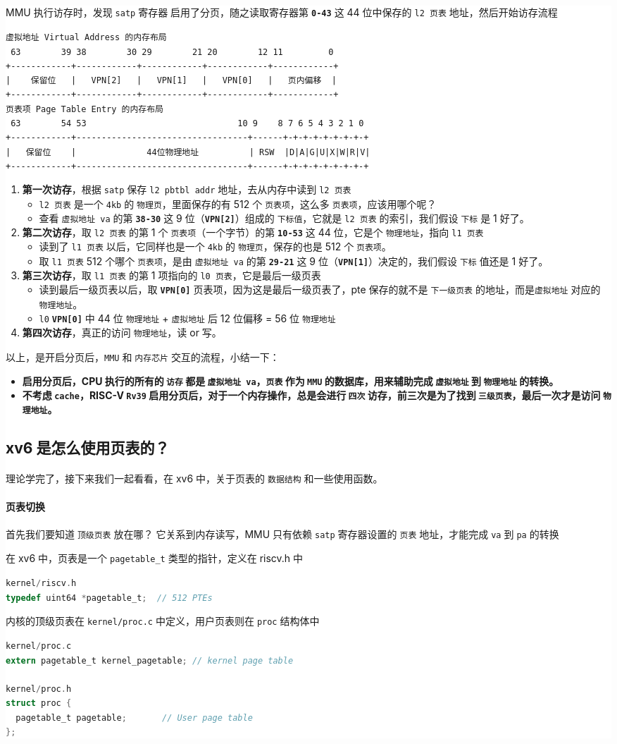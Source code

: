 MMU 执行访存时，发现 `satp` 寄存器 启用了分页，随之读取寄存器第 **`0-43`** 这 44 位中保存的 `l2 页表` 地址，然后开始访存流程

```
虚拟地址 Virtual Address 的内存布局
 63        39 38        30 29        21 20        12 11         0
+------------+------------+------------+------------+------------+
|    保留位   |   VPN[2]   |   VPN[1]   |   VPN[0]   |   页内偏移  |
+------------+------------+------------+------------+------------+
页表项 Page Table Entry 的内存布局
 63        54 53                              10 9    8 7 6 5 4 3 2 1 0
+------------+----------------------------------+------+-+-+-+-+-+-+-+-+
|   保留位    |              44位物理地址          | RSW  |D|A|G|U|X|W|R|V|
+------------+----------------------------------+------+-+-+-+-+-+-+-+-+
```

1. **第一次访存**，根据 `satp` 保存 `l2 pbtbl addr` 地址，去从内存中读到 `l2 页表`
   - `l2 页表` 是一个 `4kb` 的 `物理页`，里面保存的有 512 个 `页表项`，这么多 `页表项`，应该用哪个呢？
   - 查看 `虚拟地址 va` 的第 **`38-30`** 这 9 位（**`VPN[2]`**）组成的 `下标值`，它就是 `l2 页表` 的索引，我们假设 `下标` 是 1 好了。
2. **第二次访存**，取 `l2 页表` 的第 1 个 `页表项`（一个字节）的第 **`10-53`** 这 44 位，它是个 `物理地址`，指向 `l1 页表`
   - 读到了 `l1 页表` 以后，它同样也是一个 `4kb` 的 `物理页`，保存的也是 512 个 `页表项`。
   - 取 `l1 页表` 512 个哪个 `页表项`，是由 `虚拟地址 va` 的第 **`29-21`** 这 9 位（**`VPN[1]`**）决定的，我们假设 `下标` 值还是 1 好了。
3. **第三次访存**，取 `l1 页表` 的第 1 项指向的 `l0 页表`，它是最后一级页表
   - 读到最后一级页表以后，取 **`VPN[0]`** 页表项，因为这是最后一级页表了，pte 保存的就不是 `下一级页表` 的地址，而是`虚拟地址` 对应的 `物理地址`。
   - `l0` **`VPN[0]`** 中 44 位 `物理地址` + `虚拟地址` 后 12 位偏移 = 56 位 `物理地址`
4. **第四次访存**，真正的访问 `物理地址`，读 or 写。

以上，是开启分页后，`MMU` 和 `内存芯片` 交互的流程，小结一下：

- **启用分页后，CPU 执行的所有的 `访存` 都是 `虚拟地址 va`，`页表` 作为 `MMU` 的数据库，用来辅助完成 `虚拟地址` 到 `物理地址` 的转换。**
- **不考虑 `cache`，RISC-V `Rv39` 启用分页后，对于一个内存操作，总是会进行 `四次` 访存，前三次是为了找到 `三级页表`，最后一次才是访问 `物理地址`。**

## xv6 是怎么使用页表的？

理论学完了，接下来我们一起看看，在 xv6 中，关于页表的 `数据结构` 和一些使用函数。

#### 页表切换

首先我们要知道 `顶级页表` 放在哪？ 它关系到内存读写，MMU 只有依赖 `satp` 寄存器设置的 `页表` 地址，才能完成 `va` 到 `pa` 的转换

在 xv6 中，页表是一个 `pagetable_t` 类型的指针，定义在 riscv.h 中

```c
kernel/riscv.h
typedef uint64 *pagetable_t;  // 512 PTEs
```

内核的顶级页表在 `kernel/proc.c` 中定义，用户页表则在 `proc` 结构体中

```c
kernel/proc.c
extern pagetable_t kernel_pagetable; // kernel page table

kernel/proc.h
struct proc {
  pagetable_t pagetable;       // User page table
};
```
